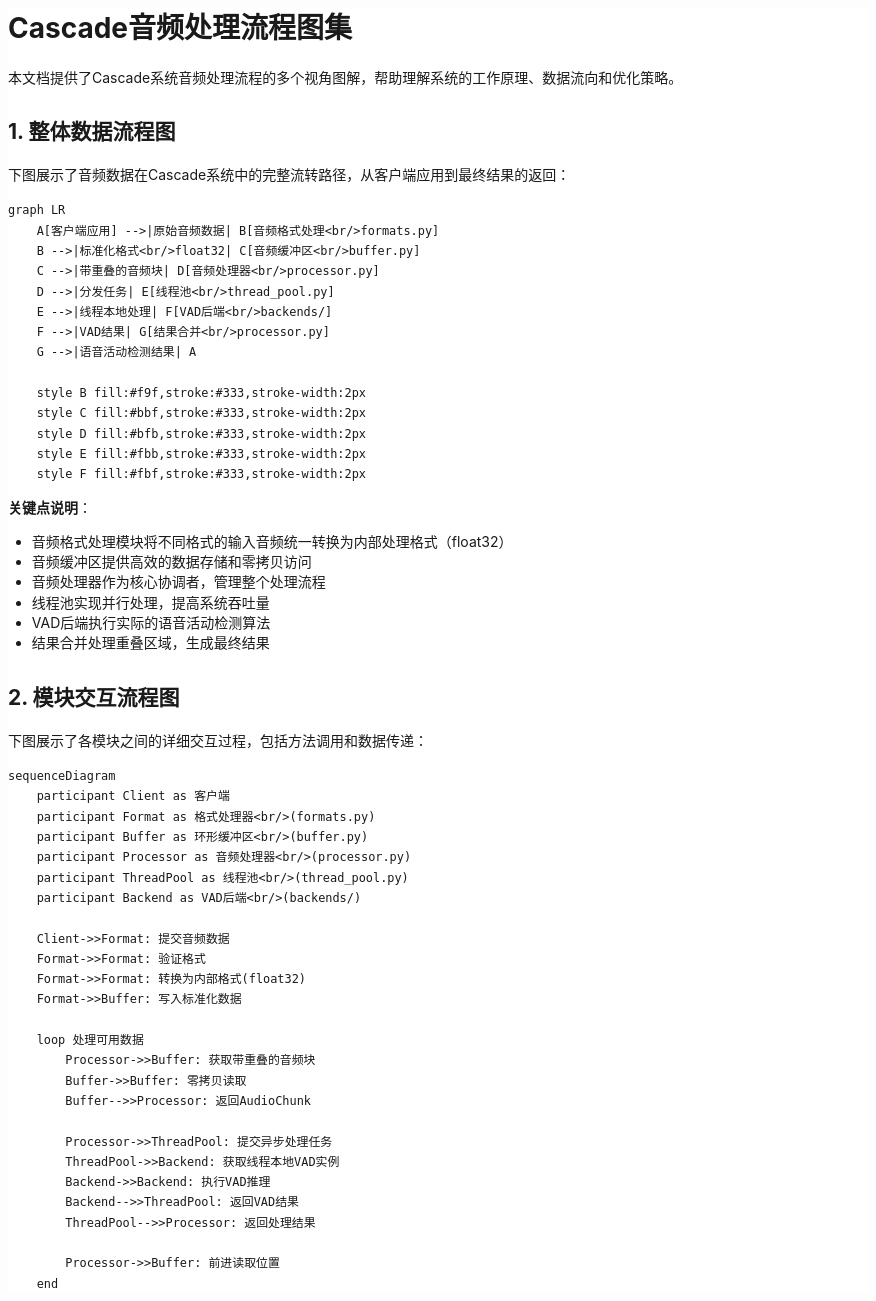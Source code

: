 # Cascade音频处理流程图集

本文档提供了Cascade系统音频处理流程的多个视角图解，帮助理解系统的工作原理、数据流向和优化策略。

## 1. 整体数据流程图

下图展示了音频数据在Cascade系统中的完整流转路径，从客户端应用到最终结果的返回：

```mermaid
graph LR
    A[客户端应用] -->|原始音频数据| B[音频格式处理<br/>formats.py]
    B -->|标准化格式<br/>float32| C[音频缓冲区<br/>buffer.py]
    C -->|带重叠的音频块| D[音频处理器<br/>processor.py]
    D -->|分发任务| E[线程池<br/>thread_pool.py]
    E -->|线程本地处理| F[VAD后端<br/>backends/]
    F -->|VAD结果| G[结果合并<br/>processor.py]
    G -->|语音活动检测结果| A

    style B fill:#f9f,stroke:#333,stroke-width:2px
    style C fill:#bbf,stroke:#333,stroke-width:2px
    style D fill:#bfb,stroke:#333,stroke-width:2px
    style E fill:#fbb,stroke:#333,stroke-width:2px
    style F fill:#fbf,stroke:#333,stroke-width:2px
```

**关键点说明**：
- 音频格式处理模块将不同格式的输入音频统一转换为内部处理格式（float32）
- 音频缓冲区提供高效的数据存储和零拷贝访问
- 音频处理器作为核心协调者，管理整个处理流程
- 线程池实现并行处理，提高系统吞吐量
- VAD后端执行实际的语音活动检测算法
- 结果合并处理重叠区域，生成最终结果

## 2. 模块交互流程图

下图展示了各模块之间的详细交互过程，包括方法调用和数据传递：

```mermaid
sequenceDiagram
    participant Client as 客户端
    participant Format as 格式处理器<br/>(formats.py)
    participant Buffer as 环形缓冲区<br/>(buffer.py)
    participant Processor as 音频处理器<br/>(processor.py)
    participant ThreadPool as 线程池<br/>(thread_pool.py)
    participant Backend as VAD后端<br/>(backends/)

    Client->>Format: 提交音频数据
    Format->>Format: 验证格式
    Format->>Format: 转换为内部格式(float32)
    Format->>Buffer: 写入标准化数据
    
    loop 处理可用数据
        Processor->>Buffer: 获取带重叠的音频块
        Buffer->>Buffer: 零拷贝读取
        Buffer-->>Processor: 返回AudioChunk
        
        Processor->>ThreadPool: 提交异步处理任务
        ThreadPool->>Backend: 获取线程本地VAD实例
        Backend->>Backend: 执行VAD推理
        Backend-->>ThreadPool: 返回VAD结果
        ThreadPool-->>Processor: 返回处理结果
        
        Processor->>Buffer: 前进读取位置
    end
```